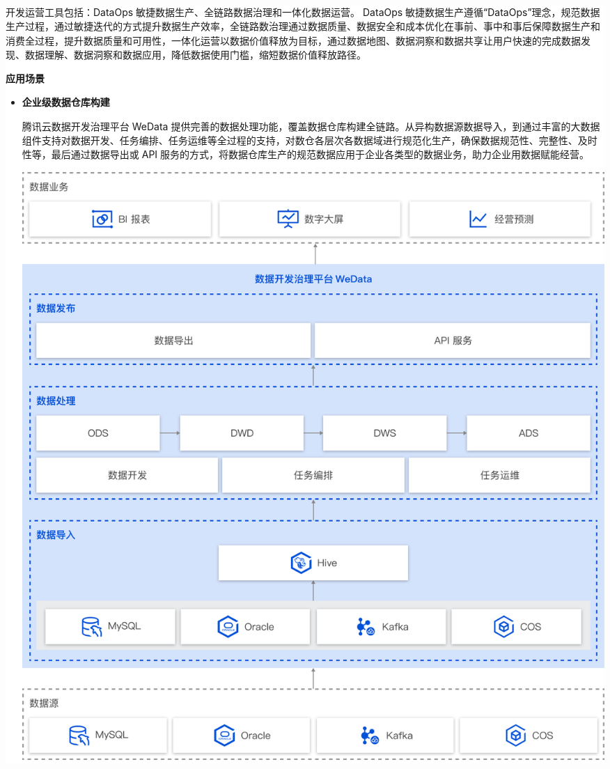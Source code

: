 开发运营工具包括：DataOps 敏捷数据生产、全链路数据治理和一体化数据运营。 DataOps 敏捷数据生产遵循“DataOps”理念，规范数据生产过程，通过敏捷迭代的方式提升数据生产效率，全链路数治理通过数据质量、数据安全和成本优化在事前、事中和事后保障数据生产和消费全过程，提升数据质量和可用性，一体化运营以数据价值释放为目标，通过数据地图、数据洞察和数据共享让用户快速的完成数据发现、数据理解、数据洞察和数据应用，降低数据使用门槛，缩短数据价值释放路径。

**应用场景**

- **企业级数据仓库构建**

  腾讯云数据开发治理平台 WeData 提供完善的数据处理功能，覆盖数据仓库构建全链路。从异构数据源数据导入，到通过丰富的大数据组件支持对数据开发、任务编排、任务运维等全过程的支持，对数仓各层次各数据域进行规范化生产，确保数据规范性、完整性、及时性等，最后通过数据导出或 API 服务的方式，将数据仓库生产的规范数据应用于企业各类型的数据业务，助力企业用数据赋能经营。

  ![img](公有云.assets/16ca7a8fb5a7dc2519ab0b169ec4d0b6.svg)
